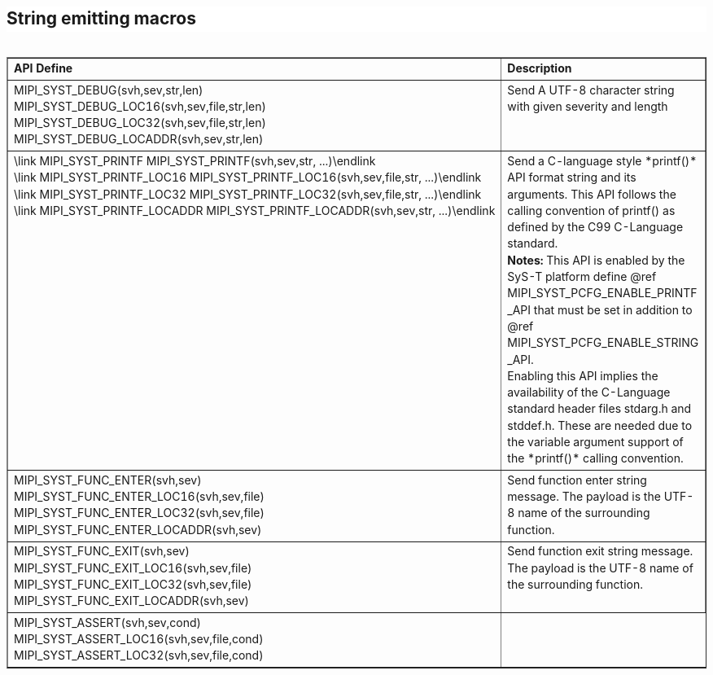 ## String emitting macros ##
<table border=1 cols="3" align="left" width="100%">
  <tr>
    <td width="30%"><b>API Define</b></td>
    <td><b>Description</b></td>
  </tr>
  <tr>
    <td style="white-space:nowrap">
       MIPI_SYST_DEBUG(svh,sev,str,len)<BR>
       MIPI_SYST_DEBUG_LOC16(svh,sev,file,str,len)<BR>
       MIPI_SYST_DEBUG_LOC32(svh,sev,file,str,len)<BR>
       MIPI_SYST_DEBUG_LOCADDR(svh,sev,str,len)
    </td>
    <td>Send A UTF-8 character string with given severity and length<BR>
    </td>
  </tr>
  <tr>
    <td style="white-space:nowrap">
       \link MIPI_SYST_PRINTF MIPI_SYST_PRINTF(svh,sev,str, ...)\endlink<BR>
       \link MIPI_SYST_PRINTF_LOC16 MIPI_SYST_PRINTF_LOC16(svh,sev,file,str, ...)\endlink<BR>
       \link MIPI_SYST_PRINTF_LOC32 MIPI_SYST_PRINTF_LOC32(svh,sev,file,str, ...)\endlink<BR>
       \link MIPI_SYST_PRINTF_LOCADDR MIPI_SYST_PRINTF_LOCADDR(svh,sev,str, ...)\endlink
    </td>
    <td>Send a C-language style *printf()* API format string and its
        arguments. This API follows the calling convention of
        printf() as defined by the C99 C-Language standard.<BR>
        <B>Notes:</B> This API is enabled by the SyS-T platform
        define @ref MIPI_SYST_PCFG_ENABLE_PRINTF_API that must be set in
        addition to @ref MIPI_SYST_PCFG_ENABLE_STRING_API.<BR>
        Enabling this API implies the availability of the C-Language
        standard header files stdarg.h and stddef.h. These are needed
        due to the variable argument support of the *printf()* calling
        convention.
    </td>
  </tr>
  <tr>
    <td style="white-space:nowrap">
       MIPI_SYST_FUNC_ENTER(svh,sev)<BR>
       MIPI_SYST_FUNC_ENTER_LOC16(svh,sev,file)<BR>
       MIPI_SYST_FUNC_ENTER_LOC32(svh,sev,file)<BR>
       MIPI_SYST_FUNC_ENTER_LOCADDR(svh,sev)
    </td>
    <td>Send function enter string message. The payload is the
        UTF-8 name of the surrounding function.
    </td>
  </tr>
  <tr>
    <td style="white-space:nowrap">
       MIPI_SYST_FUNC_EXIT(svh,sev)<BR>
       MIPI_SYST_FUNC_EXIT_LOC16(svh,sev,file)<BR>
       MIPI_SYST_FUNC_EXIT_LOC32(svh,sev,file)<BR>
       MIPI_SYST_FUNC_EXIT_LOCADDR(svh,sev)
    </td>
    <td>Send function exit string message. The payload is the
        UTF-8 name of the surrounding function.
    </td>
  </tr>
   <tr>
    <td style="white-space:nowrap">
       MIPI_SYST_ASSERT(svh,sev,cond)<BR>
       MIPI_SYST_ASSERT_LOC16(svh,sev,file,cond)<BR>
       MIPI_SYST_ASSERT_LOC32(svh,sev,file,cond)<BR>